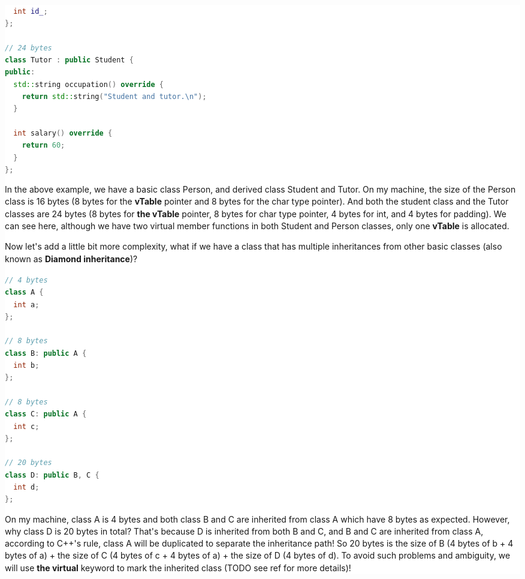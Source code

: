 ```cpp
  int id_;
};

// 24 bytes
class Tutor : public Student {
public:
  std::string occupation() override {
    return std::string("Student and tutor.\n");
  }
    
  int salary() override {
    return 60;
  }
};
```

In the above example, we have a basic class Person, and derived class Student and Tutor. On my machine, the size of the Person class is 16 bytes (8 bytes for the **vTable** pointer and 8 bytes for the char type pointer). And both the student class and the Tutor classes are 24 bytes (8 bytes for **the vTable** pointer, 8 bytes for char type pointer, 4 bytes for int, and 4 bytes for padding). We can see here, although we have two virtual member functions in both Student and Person classes, only one **vTable** is allocated.

Now let's add a little bit more complexity, what if we have a class that has multiple inheritances from other basic classes (also known as **Diamond inheritance**)?

```cpp
// 4 bytes
class A {
  int a;
};

// 8 bytes
class B: public A {
  int b;
};

// 8 bytes
class C: public A {
  int c;
};

// 20 bytes
class D: public B, C {
  int d;
};
```

On my machine, class A is 4 bytes and both class B and C are inherited from class A which have 8 bytes as expected. However, why class D is 20 bytes in total? That's because D is inherited from both B and C, and B and C are inherited from class A, according to C++'s rule, class A will be duplicated to separate the inheritance path! So 20 bytes is the size of B (4 bytes of b + 4 bytes of a) + the size of C (4 bytes of c + 4 bytes of a) + the size of D (4 bytes of d). To avoid such problems and ambiguity, we will use **the virtual** keyword to mark the inherited class (TODO see ref for more details)!
